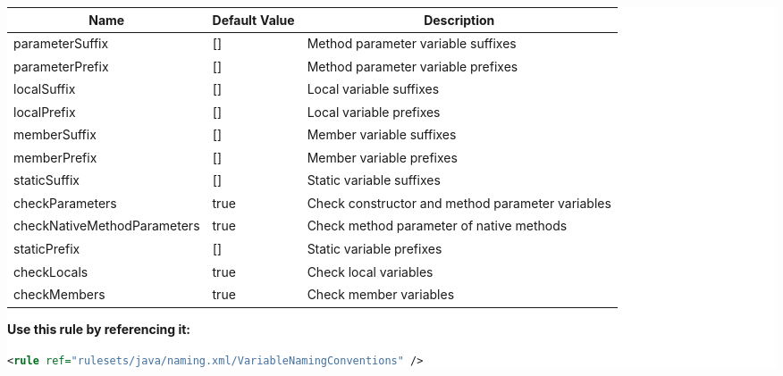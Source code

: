 |Name|Default Value|Description|
|----|-------------|-----------|
|parameterSuffix|[]|Method parameter variable suffixes|
|parameterPrefix|[]|Method parameter variable prefixes|
|localSuffix|[]|Local variable suffixes|
|localPrefix|[]|Local variable prefixes|
|memberSuffix|[]|Member variable suffixes|
|memberPrefix|[]|Member variable prefixes|
|staticSuffix|[]|Static variable suffixes|
|checkParameters|true|Check constructor and method parameter variables|
|checkNativeMethodParameters|true|Check method parameter of native methods|
|staticPrefix|[]|Static variable prefixes|
|checkLocals|true|Check local variables|
|checkMembers|true|Check member variables|

**Use this rule by referencing it:**
``` xml
<rule ref="rulesets/java/naming.xml/VariableNamingConventions" />
```

